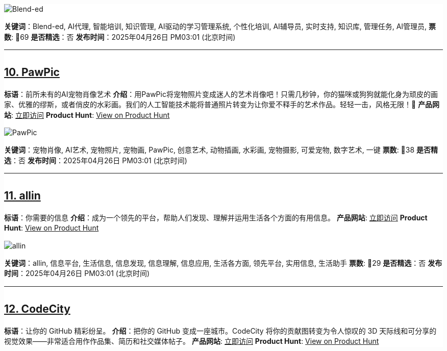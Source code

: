 ![Blend-ed](https://ph-files.imgix.net/3f212f86-ac56-4269-bead-50816fa1fb66.png?auto=format)

**关键词**：Blend-ed, AI代理, 智能培训, 知识管理, AI驱动的学习管理系统, 个性化培训, AI辅导员, 实时支持, 知识库, 管理任务, AI管理员,
**票数**: 🔺69
**是否精选**：否
**发布时间**：2025年04月26日 PM03:01 (北京时间)

---

## [10. PawPic](https://www.producthunt.com/posts/pawpic?utm_campaign=producthunt-api&utm_medium=api-v2&utm_source=Application%3A+decohack+%28ID%3A+172745%29)
**标语**：前所未有的AI宠物肖像艺术
**介绍**：用PawPic将宠物照片变成迷人的艺术肖像吧！只需几秒钟，你的猫咪或狗狗就能化身为顽皮的画家、优雅的缪斯，或者俏皮的水彩画。我们的人工智能技术能将普通照片转变为让你爱不释手的艺术作品。轻轻一击，风格无限！🐾
**产品网站**: [立即访问](https://www.producthunt.com/r/HQK7N7MOKLOTHC?utm_campaign=producthunt-api&utm_medium=api-v2&utm_source=Application%3A+decohack+%28ID%3A+172745%29)
**Product Hunt**: [View on Product Hunt](https://www.producthunt.com/posts/pawpic?utm_campaign=producthunt-api&utm_medium=api-v2&utm_source=Application%3A+decohack+%28ID%3A+172745%29)

![PawPic](https://ph-files.imgix.net/712d961d-a16e-4004-9e57-1252df89829e.png?auto=format)

**关键词**：宠物肖像, AI艺术, 宠物照片, 宠物画, PawPic, 创意艺术, 动物插画, 水彩画, 宠物摄影, 可爱宠物, 数字艺术, 一键
**票数**: 🔺38
**是否精选**：否
**发布时间**：2025年04月26日 PM03:01 (北京时间)

---

## [11. allin](https://www.producthunt.com/posts/allin?utm_campaign=producthunt-api&utm_medium=api-v2&utm_source=Application%3A+decohack+%28ID%3A+172745%29)
**标语**：你需要的信息
**介绍**：成为一个领先的平台，帮助人们发现、理解并运用生活各个方面的有用信息。
**产品网站**: [立即访问](https://www.producthunt.com/r/KEM3SQFVIPDU7P?utm_campaign=producthunt-api&utm_medium=api-v2&utm_source=Application%3A+decohack+%28ID%3A+172745%29)
**Product Hunt**: [View on Product Hunt](https://www.producthunt.com/posts/allin?utm_campaign=producthunt-api&utm_medium=api-v2&utm_source=Application%3A+decohack+%28ID%3A+172745%29)

![allin](https://ph-files.imgix.net/ccf806b9-86f3-448c-974d-9487e65fcc21.png?auto=format)

**关键词**：allin, 信息平台, 生活信息, 信息发现, 信息理解, 信息应用, 生活各方面, 领先平台, 实用信息, 生活助手
**票数**: 🔺29
**是否精选**：否
**发布时间**：2025年04月26日 PM03:01 (北京时间)

---

## [12. CodeCity](https://www.producthunt.com/posts/codecity?utm_campaign=producthunt-api&utm_medium=api-v2&utm_source=Application%3A+decohack+%28ID%3A+172745%29)
**标语**：让你的 GitHub 精彩纷呈。
**介绍**：把你的 GitHub 变成一座城市。CodeCity 将你的贡献图转变为令人惊叹的 3D 天际线和可分享的视觉效果——非常适合用作作品集、简历和社交媒体帖子。
**产品网站**: [立即访问](https://www.producthunt.com/r/TB3RMREQA7U7MH?utm_campaign=producthunt-api&utm_medium=api-v2&utm_source=Application%3A+decohack+%28ID%3A+172745%29)
**Product Hunt**: [View on Product Hunt](https://www.producthunt.com/posts/codecity?utm_campaign=producthunt-api&utm_medium=api-v2&utm_source=Application%3A+decohack+%28ID%3A+172745%29)
